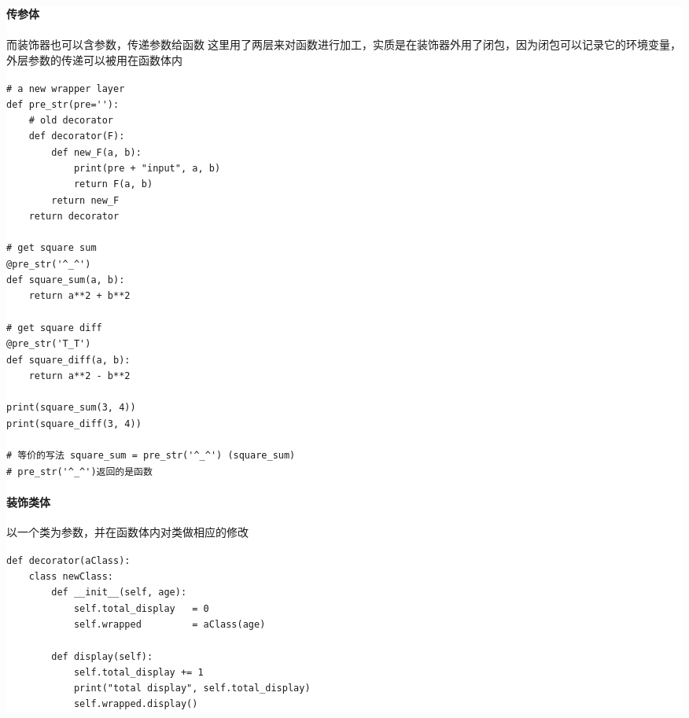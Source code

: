 
#### 传参体  

而装饰器也可以含参数，传递参数给函数 
这里用了两层来对函数进行加工，实质是在装饰器外用了闭包，因为闭包可以记录它的环境变量，外层参数的传递可以被用在函数体内

	# a new wrapper layer
	def pre_str(pre=''):
	    # old decorator
	    def decorator(F):
	        def new_F(a, b):
	            print(pre + "input", a, b)
	            return F(a, b)
	        return new_F
	    return decorator
	
	# get square sum
	@pre_str('^_^')
	def square_sum(a, b):
	    return a**2 + b**2
	
	# get square diff
	@pre_str('T_T')
	def square_diff(a, b):
	    return a**2 - b**2
	
	print(square_sum(3, 4))
	print(square_diff(3, 4))

	# 等价的写法 square_sum = pre_str('^_^') (square_sum)
	# pre_str('^_^')返回的是函数


#### 装饰类体  
以一个类为参数，并在函数体内对类做相应的修改  

	def decorator(aClass):
	    class newClass:
	        def __init__(self, age):
	            self.total_display   = 0
	            self.wrapped         = aClass(age)

	        def display(self):
	            self.total_display += 1
	            print("total display", self.total_display)
	            self.wrapped.display()
